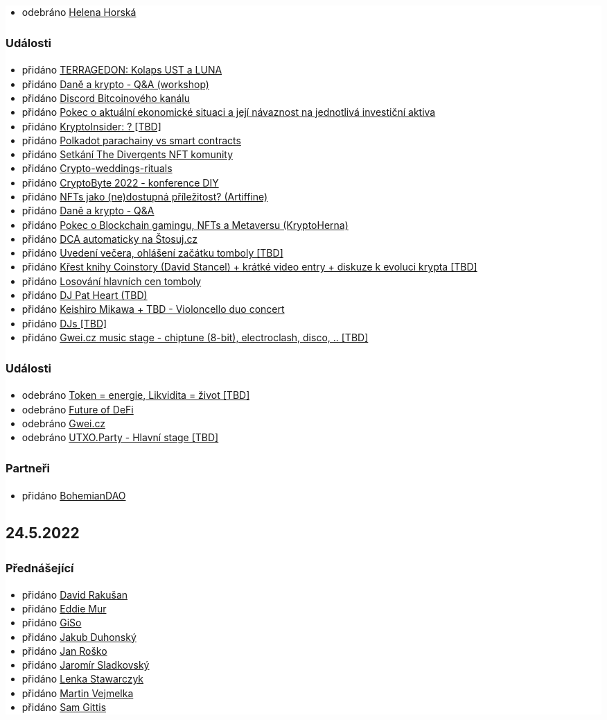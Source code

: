 * odebráno [Helena Horská](https://utxo.cz/lide?id=helena-horska)

### Události

* přidáno [TERRAGEDON: Kolaps UST a LUNA](https://utxo.cz/udalosti?id=terragedon-kolaps-ust-luna)
* přidáno [Daně a krypto - Q&A (workshop)](https://utxo.cz/udalosti?id=dane-a-krypto-qa-campfire)
* přidáno [Discord Bitcoinového kanálu](https://utxo.cz/udalosti?id=bitcoinovej-kanal-komunita)
* přidáno [Pokec o aktuální ekonomické situaci a její návaznost na jednotlivá investiční aktiva](https://utxo.cz/udalosti?id=investocka-workshop)
* přidáno [KryptoInsider: ? [TBD]](https://utxo.cz/udalosti?id=kryptoinsider-next)
* přidáno [Polkadot parachainy vs smart contracts](https://utxo.cz/udalosti?id=polkadot-parachainy-vs-smart-contracts)
* přidáno [Setkání The Divergents NFT komunity](https://utxo.cz/udalosti?id=setkani-divergents-komunity)
* přidáno [Crypto-weddings-rituals](https://utxo.cz/udalosti?id=crypto-weddings-rituals)
* přidáno [CryptoByte 2022 - konference DIY](https://utxo.cz/udalosti?id=cryptobyte-konference-diy)
* přidáno [NFTs jako (ne)dostupná příležitost? (Artiffine)](https://utxo.cz/udalosti?id=nfts-jako-ne-dostupna-prilezitost)
* přidáno [Daně a krypto - Q&A](https://utxo.cz/udalosti?id=dane-a-krypto-qa)
* přidáno [Pokec o Blockchain gamingu, NFTs a Metaversu (KryptoHerna)](https://utxo.cz/udalosti?id=pokec-o-blockchain-gamingu)
* přidáno [DCA automaticky na Štosuj.cz](https://utxo.cz/udalosti?id=stosuj-campfire)
* přidáno [Uvedení večera, ohlášení začátku tomboly [TBD]](https://utxo.cz/udalosti?id=zahajeni-party)
* přidáno [Křest knihy Coinstory (David Stancel) + krátké video entry + diskuze k evoluci krypta [TBD]](https://utxo.cz/udalosti?id=coinstory-krest)
* přidáno [Losování hlavních cen tomboly](https://utxo.cz/udalosti?id=tombola-losovani)
* přidáno [DJ Pat Heart (TBD)](https://utxo.cz/udalosti?id=rajska-zahrada-djs)
* přidáno [Keishiro Mikawa + TBD - Violoncello duo concert](https://utxo.cz/udalosti?id=violoncello-duo-concert)
* přidáno [DJs [TBD]](https://utxo.cz/udalosti?id=party-lustrovy-sal)
* přidáno [Gwei.cz music stage - chiptune (8-bit), electroclash, disco, .. [TBD]](https://utxo.cz/udalosti?id=gweicz-music-stage)

### Události

* odebráno [Token = energie, Likvidita = život [TBD]](https://utxo.cz/udalosti?id=token-energie-likvidita-zivot)
* odebráno [Future of DeFi](https://utxo.cz/udalosti?id=future-of-defi)
* odebráno [Gwei.cz](https://utxo.cz/udalosti?id=gwei-cz)
* odebráno [UTXO.Party - Hlavní stage [TBD]](https://utxo.cz/udalosti?id=party-rajska-zahrada)

### Partneři

* přidáno [BohemianDAO](https://utxo.cz/#partneri?id=bohemiandao)


## 24.5.2022

### Přednášející

* přidáno [David Rakušan](https://utxo.cz/lide?id=david-rakusan)
* přidáno [Eddie Mur](https://utxo.cz/lide?id=eddie-mur)
* přidáno [GiSo](https://utxo.cz/lide?id=giso)
* přidáno [Jakub Duhonský](https://utxo.cz/lide?id=jakub-duhonsky)
* přidáno [Jan Roško](https://utxo.cz/lide?id=jan-rosko)
* přidáno [Jaromír Sladkovský](https://utxo.cz/lide?id=jaromir-sladkovsky)
* přidáno [Lenka Stawarczyk](https://utxo.cz/lide?id=lenka-stawarczyk)
* přidáno [Martin Vejmelka](https://utxo.cz/lide?id=martin-vejmelka)
* přidáno [Sam Gittis](https://utxo.cz/lide?id=sam-gittis)
